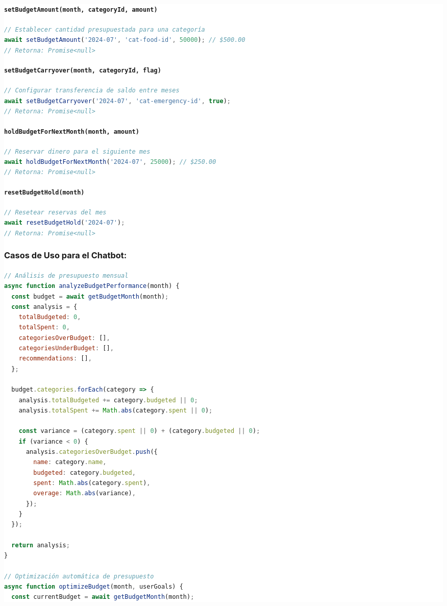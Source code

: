 #### `setBudgetAmount(month, categoryId, amount)`

```javascript
// Establecer cantidad presupuestada para una categoría
await setBudgetAmount('2024-07', 'cat-food-id', 50000); // $500.00
// Retorna: Promise<null>
```

#### `setBudgetCarryover(month, categoryId, flag)`

```javascript
// Configurar transferencia de saldo entre meses
await setBudgetCarryover('2024-07', 'cat-emergency-id', true);
// Retorna: Promise<null>
```

#### `holdBudgetForNextMonth(month, amount)`

```javascript
// Reservar dinero para el siguiente mes
await holdBudgetForNextMonth('2024-07', 25000); // $250.00
// Retorna: Promise<null>
```

#### `resetBudgetHold(month)`

```javascript
// Resetear reservas del mes
await resetBudgetHold('2024-07');
// Retorna: Promise<null>
```

### **Casos de Uso para el Chatbot:**

```javascript
// Análisis de presupuesto mensual
async function analyzeBudgetPerformance(month) {
  const budget = await getBudgetMonth(month);
  const analysis = {
    totalBudgeted: 0,
    totalSpent: 0,
    categoriesOverBudget: [],
    categoriesUnderBudget: [],
    recommendations: [],
  };

  budget.categories.forEach(category => {
    analysis.totalBudgeted += category.budgeted || 0;
    analysis.totalSpent += Math.abs(category.spent || 0);

    const variance = (category.spent || 0) + (category.budgeted || 0);
    if (variance < 0) {
      analysis.categoriesOverBudget.push({
        name: category.name,
        budgeted: category.budgeted,
        spent: Math.abs(category.spent),
        overage: Math.abs(variance),
      });
    }
  });

  return analysis;
}

// Optimización automática de presupuesto
async function optimizeBudget(month, userGoals) {
  const currentBudget = await getBudgetMonth(month);
```